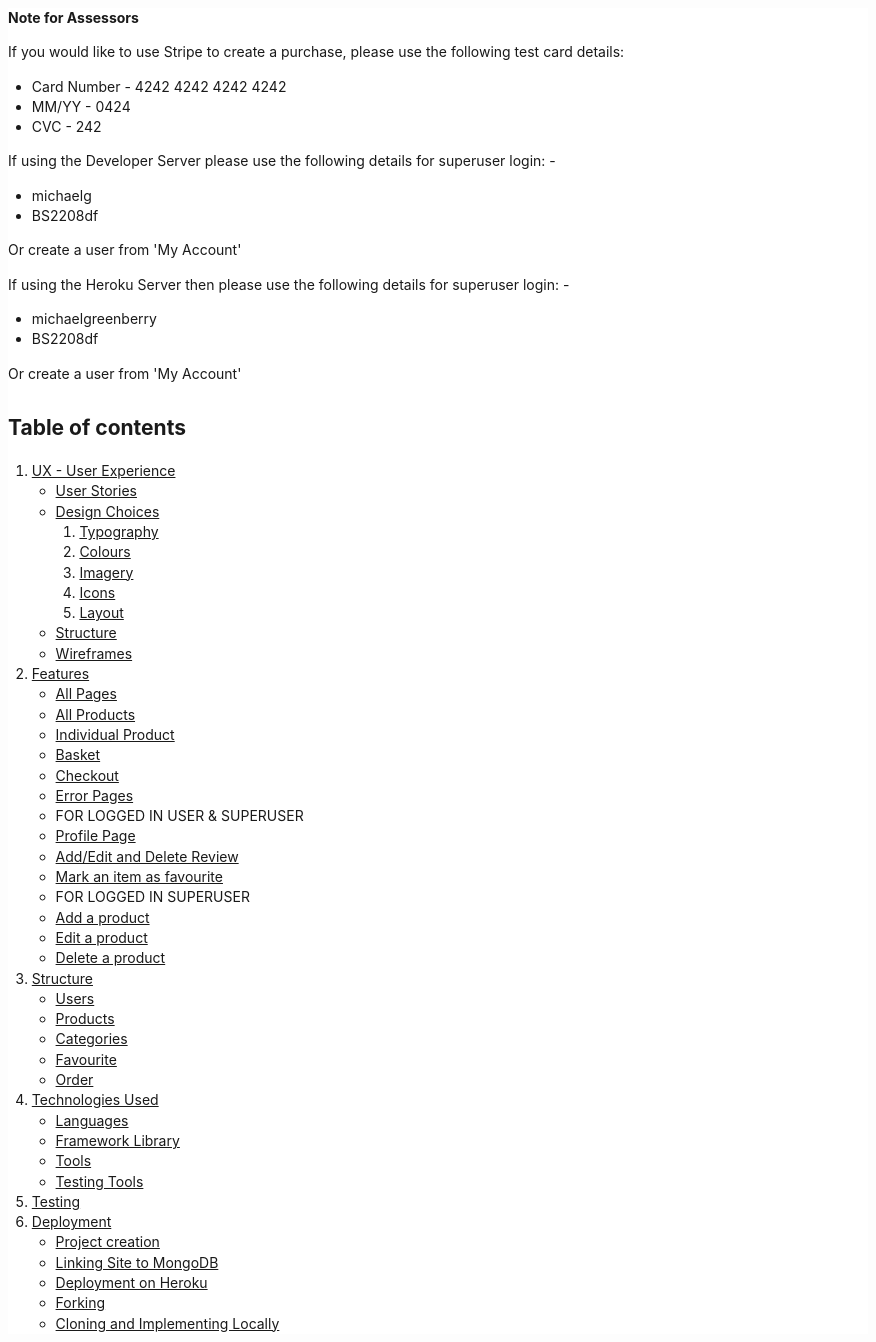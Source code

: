 **Note for Assessors**

If you would like to use Stripe to create a purchase, please use the following test card details:

* Card Number - 4242 4242 4242 4242
* MM/YY - 0424
* CVC - 242

If using the Developer Server please use the following details for superuser login: -

  * michaelg
  * BS2208df

Or create a user from 'My Account'

If using the Heroku Server then please use the following details for superuser login: -

  * michaelgreenberry
  * BS2208df

Or create a user from 'My Account'

## Table of contents
1. [UX - User Experience](#ux-user-experience)
   * [User Stories](#user-stories)
   * [Design Choices](#design-choices)
     1. [Typography](#typography)
     2. [Colours](#colours)
     3. [Imagery](#imagery)
     4. [Icons](#icons)
     5. [Layout](#layout)
   * [Structure](#structure)
   * [Wireframes](#wireframes)
2. [Features](#features)
   * [All Pages](#all-pages)
   * [All Products](#all-products)
   * [Individual Product](#individual-product)
   * [Basket](#basket)
   * [Checkout](#checkout)
   * [Error Pages](#error-pages)
   * FOR LOGGED IN USER & SUPERUSER
   * [Profile Page](#profile)
   * [Add/Edit and Delete Review](#reviews)
   * [Mark an item as favourite](#favourite)
   * FOR LOGGED IN SUPERUSER
   * [Add a product](#add-product)
   * [Edit a product](#edit-product)
   * [Delete a product](#delete-product)
3. [Structure](#structure)
   * [Users](#users)
   * [Products](#products)
   * [Categories](#categories)
   * [Favourite](#favourite)
   * [Order](#orders)
4. [Technologies Used](#technologies-used)
   * [Languages](#languages)
   * [Framework Library](#framework-library)
   * [Tools](#tools)
   * [Testing Tools](#testing-tools)
5. [Testing](TESTING.md)
6. [Deployment](#deployment)
   * [Project creation](#project-creation)
   * [Linking Site to MongoDB](#linking-site-to-mongodb)
   * [Deployment on Heroku](#deploying-on-heroku)
   * [Forking](#forking)
   * [Cloning and Implementing Locally](#cloning-and-implementing-locally)